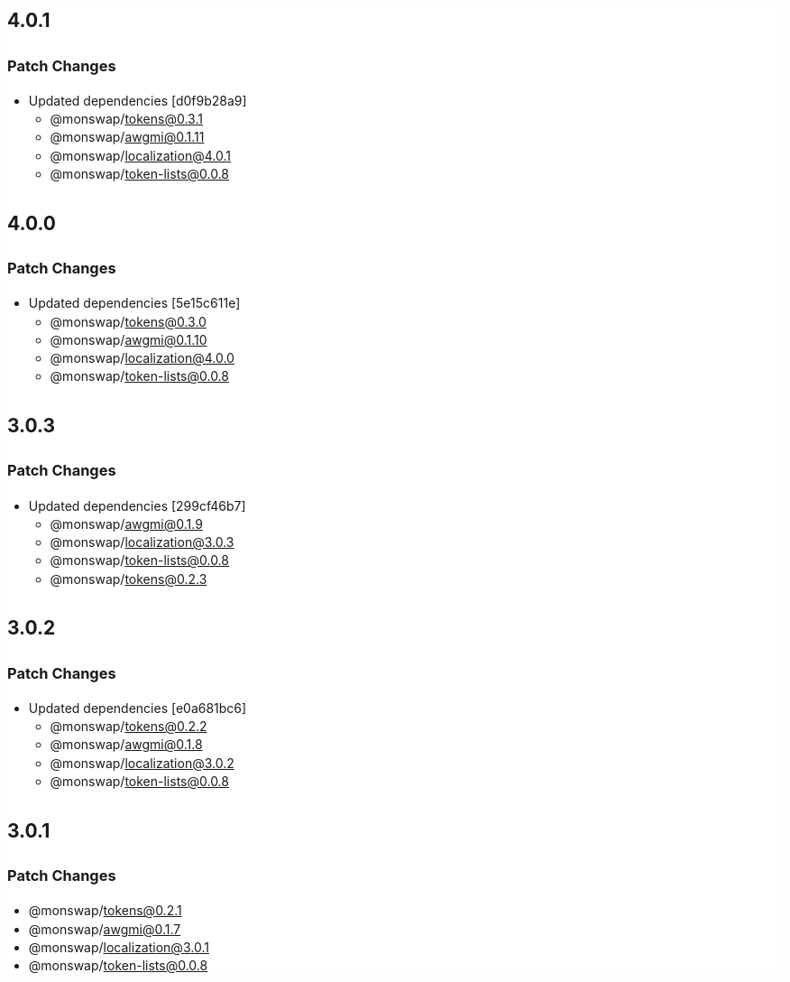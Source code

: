 ## 4.0.1

### Patch Changes

- Updated dependencies [d0f9b28a9]
  - @monswap/tokens@0.3.1
  - @monswap/awgmi@0.1.11
  - @monswap/localization@4.0.1
  - @monswap/token-lists@0.0.8

## 4.0.0

### Patch Changes

- Updated dependencies [5e15c611e]
  - @monswap/tokens@0.3.0
  - @monswap/awgmi@0.1.10
  - @monswap/localization@4.0.0
  - @monswap/token-lists@0.0.8

## 3.0.3

### Patch Changes

- Updated dependencies [299cf46b7]
  - @monswap/awgmi@0.1.9
  - @monswap/localization@3.0.3
  - @monswap/token-lists@0.0.8
  - @monswap/tokens@0.2.3

## 3.0.2

### Patch Changes

- Updated dependencies [e0a681bc6]
  - @monswap/tokens@0.2.2
  - @monswap/awgmi@0.1.8
  - @monswap/localization@3.0.2
  - @monswap/token-lists@0.0.8

## 3.0.1

### Patch Changes

- @monswap/tokens@0.2.1
- @monswap/awgmi@0.1.7
- @monswap/localization@3.0.1
- @monswap/token-lists@0.0.8
